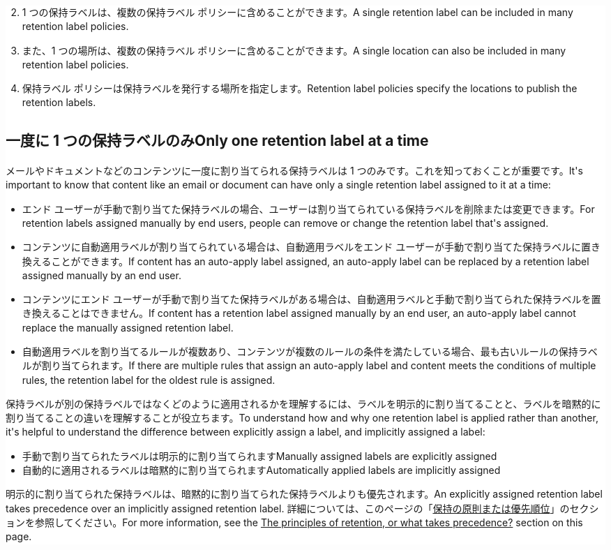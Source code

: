 2. <span data-ttu-id="3a401-141">1 つの保持ラベルは、複数の保持ラベル ポリシーに含めることができます。</span><span class="sxs-lookup"><span data-stu-id="3a401-141">A single retention label can be included in many retention label policies.</span></span>

3. <span data-ttu-id="3a401-142">また、1 つの場所は、複数の保持ラベル ポリシーに含めることができます。</span><span class="sxs-lookup"><span data-stu-id="3a401-142">A single location can also be included in many retention label policies.</span></span>
    
3. <span data-ttu-id="3a401-143">保持ラベル ポリシーは保持ラベルを発行する場所を指定します。</span><span class="sxs-lookup"><span data-stu-id="3a401-143">Retention label policies specify the locations to publish the retention labels.</span></span>
    
## <a name="only-one-retention-label-at-a-time"></a><span data-ttu-id="3a401-144">一度に 1 つの保持ラベルのみ</span><span class="sxs-lookup"><span data-stu-id="3a401-144">Only one retention label at a time</span></span>

<span data-ttu-id="3a401-145">メールやドキュメントなどのコンテンツに一度に割り当てられる保持ラベルは 1 つのみです。これを知っておくことが重要です。</span><span class="sxs-lookup"><span data-stu-id="3a401-145">It's important to know that content like an email or document can have only a single retention label assigned to it at a time:</span></span>
  
- <span data-ttu-id="3a401-146">エンド ユーザーが手動で割り当てた保持ラベルの場合、ユーザーは割り当てられている保持ラベルを削除または変更できます。</span><span class="sxs-lookup"><span data-stu-id="3a401-146">For retention labels assigned manually by end users, people can remove or change the retention label that's assigned.</span></span>
    
- <span data-ttu-id="3a401-147">コンテンツに自動適用ラベルが割り当てられている場合は、自動適用ラベルをエンド ユーザーが手動で割り当てた保持ラベルに置き換えることができます。</span><span class="sxs-lookup"><span data-stu-id="3a401-147">If content has an auto-apply label assigned, an auto-apply label can be replaced by a retention label assigned manually by an end user.</span></span>
    
- <span data-ttu-id="3a401-148">コンテンツにエンド ユーザーが手動で割り当てた保持ラベルがある場合は、自動適用ラベルと手動で割り当てられた保持ラベルを置き換えることはできません。</span><span class="sxs-lookup"><span data-stu-id="3a401-148">If content has a retention label assigned manually by an end user, an auto-apply label cannot replace the manually assigned retention label.</span></span>
    
- <span data-ttu-id="3a401-149">自動適用ラベルを割り当てるルールが複数あり、コンテンツが複数のルールの条件を満たしている場合、最も古いルールの保持ラベルが割り当てられます。</span><span class="sxs-lookup"><span data-stu-id="3a401-149">If there are multiple rules that assign an auto-apply label and content meets the conditions of multiple rules, the retention label for the oldest rule is assigned.</span></span>
    
<span data-ttu-id="3a401-150">保持ラベルが別の保持ラベルではなくどのように適用されるかを理解するには、ラベルを明示的に割り当てることと、ラベルを暗黙的に割り当てることの違いを理解することが役立ちます。</span><span class="sxs-lookup"><span data-stu-id="3a401-150">To understand how and why one retention label is applied rather than another, it's helpful to understand the difference between explicitly assign a label, and implicitly assigned a label:</span></span>

- <span data-ttu-id="3a401-151">手動で割り当てられたラベルは明示的に割り当てられます</span><span class="sxs-lookup"><span data-stu-id="3a401-151">Manually assigned labels are explicitly assigned</span></span>
- <span data-ttu-id="3a401-152">自動的に適用されるラベルは暗黙的に割り当てられます</span><span class="sxs-lookup"><span data-stu-id="3a401-152">Automatically applied labels are implicitly assigned</span></span>

<span data-ttu-id="3a401-153">明示的に割り当てられた保持ラベルは、暗黙的に割り当てられた保持ラベルよりも優先されます。</span><span class="sxs-lookup"><span data-stu-id="3a401-153">An explicitly assigned retention label takes precedence over an implicitly assigned retention label.</span></span> <span data-ttu-id="3a401-154">詳細については、このページの「[保持の原則または優先順位](#the-principles-of-retention-or-what-takes-precedence)」のセクションを参照してください。</span><span class="sxs-lookup"><span data-stu-id="3a401-154">For more information, see the [The principles of retention, or what takes precedence?](#the-principles-of-retention-or-what-takes-precedence) section on this page.</span></span>
